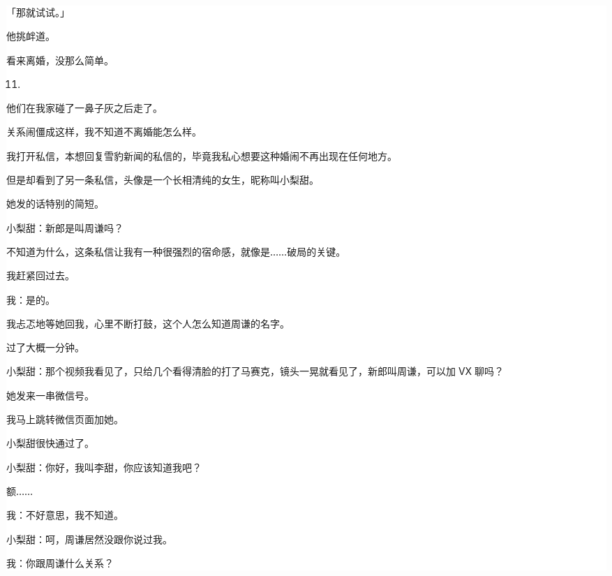 
「那就试试。」


他挑衅道。


看来离婚，没那么简单。


11.


他们在我家碰了一鼻子灰之后走了。


关系闹僵成这样，我不知道不离婚能怎么样。


我打开私信，本想回复雪豹新闻的私信的，毕竟我私心想要这种婚闹不再出现在任何地方。


但是却看到了另一条私信，头像是一个长相清纯的女生，昵称叫小梨甜。


她发的话特别的简短。


小梨甜：新郎是叫周谦吗？


不知道为什么，这条私信让我有一种很强烈的宿命感，就像是……破局的关键。


我赶紧回过去。


我：是的。


我忐忑地等她回我，心里不断打鼓，这个人怎么知道周谦的名字。


过了大概一分钟。


小梨甜：那个视频我看见了，只给几个看得清脸的打了马赛克，镜头一晃就看见了，新郎叫周谦，可以加 VX 聊吗？


她发来一串微信号。


我马上跳转微信页面加她。


小梨甜很快通过了。


小梨甜：你好，我叫李甜，你应该知道我吧？


额……


我：不好意思，我不知道。


小梨甜：呵，周谦居然没跟你说过我。


我：你跟周谦什么关系？

